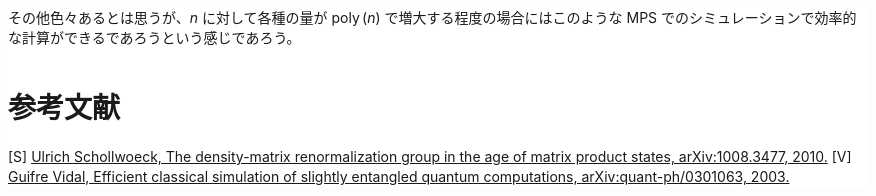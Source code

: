 その他色々あるとは思うが、$n$ に対して各種の量が $\operatorname{poly}(n)$ で増大する程度の場合にはこのような MPS でのシミュレーションで効率的な計算ができるであろうという感じであろう。

# 参考文献

[S] [Ulrich Schollwoeck, The density-matrix renormalization group in the age of matrix product states, arXiv:1008.3477, 2010.](https://arxiv.org/abs/1008.3477)
[V] [Guifre Vidal, Efficient classical simulation of slightly entangled quantum computations, arXiv:quant-ph/0301063, 2003.](https://arxiv.org/abs/quant-ph/0301063)
